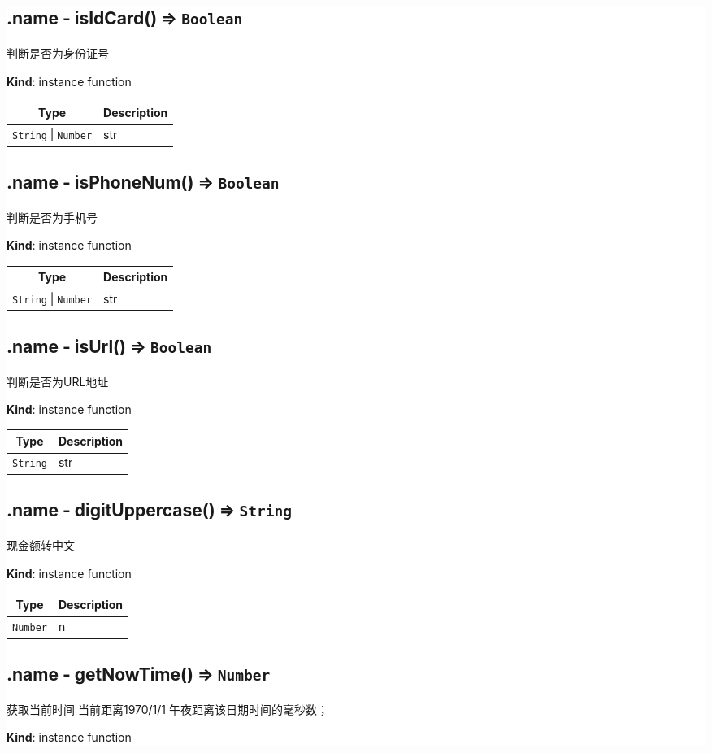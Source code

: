 <a name="name - isIdCard"></a>

## .name - isIdCard() ⇒ <code>Boolean</code>
判断是否为身份证号

**Kind**: instance function  

| Type | Description |
| --- | --- |
| <code>String</code> \| <code>Number</code> | str |

<a name="name - isPhoneNum"></a>

## .name - isPhoneNum() ⇒ <code>Boolean</code>
判断是否为手机号

**Kind**: instance function  

| Type | Description |
| --- | --- |
| <code>String</code> \| <code>Number</code> | str |

<a name="name - isUrl"></a>

## .name - isUrl() ⇒ <code>Boolean</code>
判断是否为URL地址

**Kind**: instance function  

| Type | Description |
| --- | --- |
| <code>String</code> | str |

<a name="name - digitUppercase"></a>

## .name - digitUppercase() ⇒ <code>String</code>
现金额转中文

**Kind**: instance function  

| Type | Description |
| --- | --- |
| <code>Number</code> | n |

<a name="name - getNowTime"></a>

## .name - getNowTime() ⇒ <code>Number</code>
获取当前时间 当前距离1970/1/1 午夜距离该日期时间的毫秒数；

**Kind**: instance function  
<a name="name - formatPassTime"></a>
